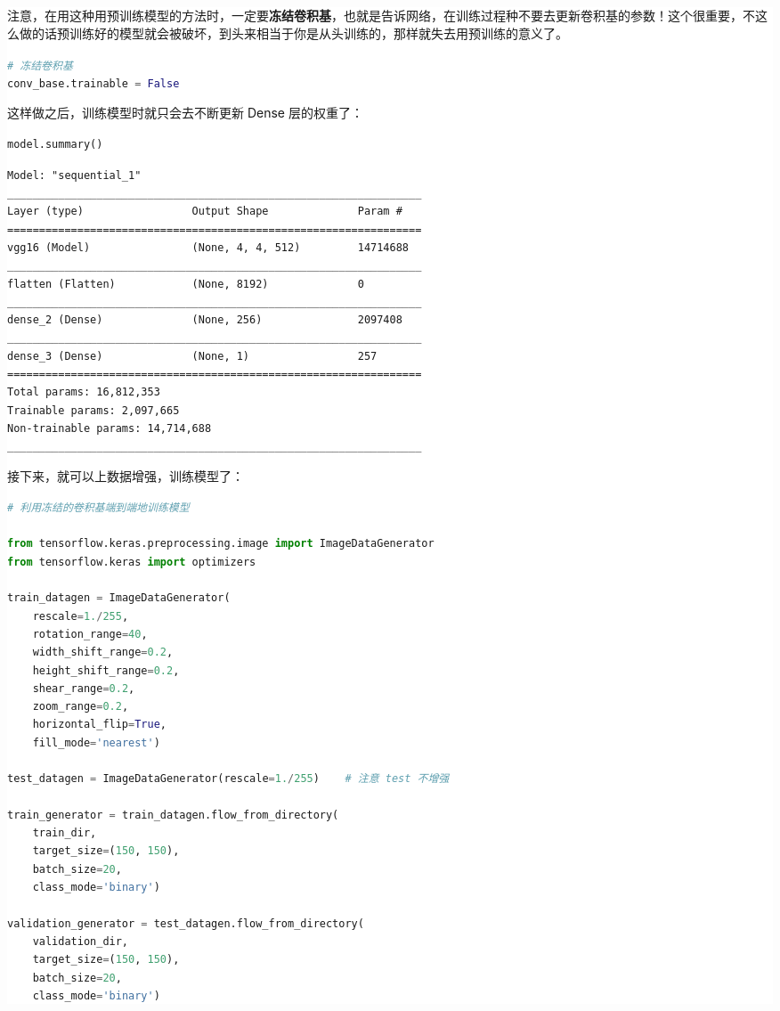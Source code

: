 
注意，在用这种用预训练模型的方法时，一定要**冻结卷积基**，也就是告诉网络，在训练过程种不要去更新卷积基的参数！这个很重要，不这么做的话预训练好的模型就会被破坏，到头来相当于你是从头训练的，那样就失去用预训练的意义了。


```python
# 冻结卷积基
conv_base.trainable = False
```

这样做之后，训练模型时就只会去不断更新 Dense 层的权重了：


```python
model.summary()
```

    Model: "sequential_1"
    _________________________________________________________________
    Layer (type)                 Output Shape              Param #   
    =================================================================
    vgg16 (Model)                (None, 4, 4, 512)         14714688  
    _________________________________________________________________
    flatten (Flatten)            (None, 8192)              0         
    _________________________________________________________________
    dense_2 (Dense)              (None, 256)               2097408   
    _________________________________________________________________
    dense_3 (Dense)              (None, 1)                 257       
    =================================================================
    Total params: 16,812,353
    Trainable params: 2,097,665
    Non-trainable params: 14,714,688
    _________________________________________________________________


接下来，就可以上数据增强，训练模型了：


```python
# 利用冻结的卷积基端到端地训练模型

from tensorflow.keras.preprocessing.image import ImageDataGenerator
from tensorflow.keras import optimizers

train_datagen = ImageDataGenerator(
    rescale=1./255,
    rotation_range=40,
    width_shift_range=0.2,
    height_shift_range=0.2,
    shear_range=0.2,
    zoom_range=0.2,
    horizontal_flip=True,
    fill_mode='nearest')

test_datagen = ImageDataGenerator(rescale=1./255)    # 注意 test 不增强

train_generator = train_datagen.flow_from_directory(
    train_dir,
    target_size=(150, 150),
    batch_size=20,
    class_mode='binary')

validation_generator = test_datagen.flow_from_directory(
    validation_dir,
    target_size=(150, 150),
    batch_size=20,
    class_mode='binary')

```